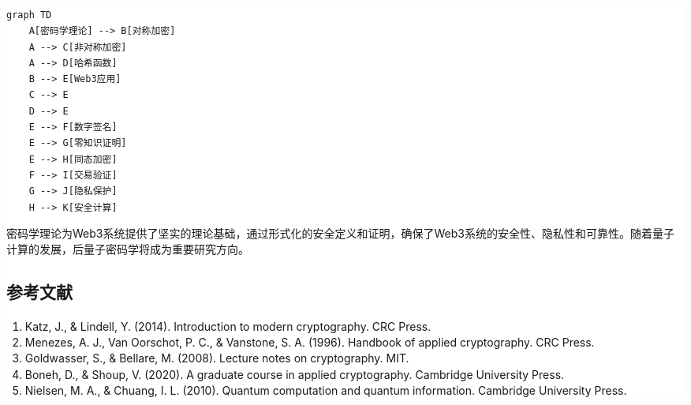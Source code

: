 ```mermaid
graph TD
    A[密码学理论] --> B[对称加密]
    A --> C[非对称加密]
    A --> D[哈希函数]
    B --> E[Web3应用]
    C --> E
    D --> E
    E --> F[数字签名]
    E --> G[零知识证明]
    E --> H[同态加密]
    F --> I[交易验证]
    G --> J[隐私保护]
    H --> K[安全计算]
```

密码学理论为Web3系统提供了坚实的理论基础，通过形式化的安全定义和证明，确保了Web3系统的安全性、隐私性和可靠性。随着量子计算的发展，后量子密码学将成为重要研究方向。

## 参考文献

1. Katz, J., & Lindell, Y. (2014). Introduction to modern cryptography. CRC Press.
2. Menezes, A. J., Van Oorschot, P. C., & Vanstone, S. A. (1996). Handbook of applied cryptography. CRC Press.
3. Goldwasser, S., & Bellare, M. (2008). Lecture notes on cryptography. MIT.
4. Boneh, D., & Shoup, V. (2020). A graduate course in applied cryptography. Cambridge University Press.
5. Nielsen, M. A., & Chuang, I. L. (2010). Quantum computation and quantum information. Cambridge University Press. 